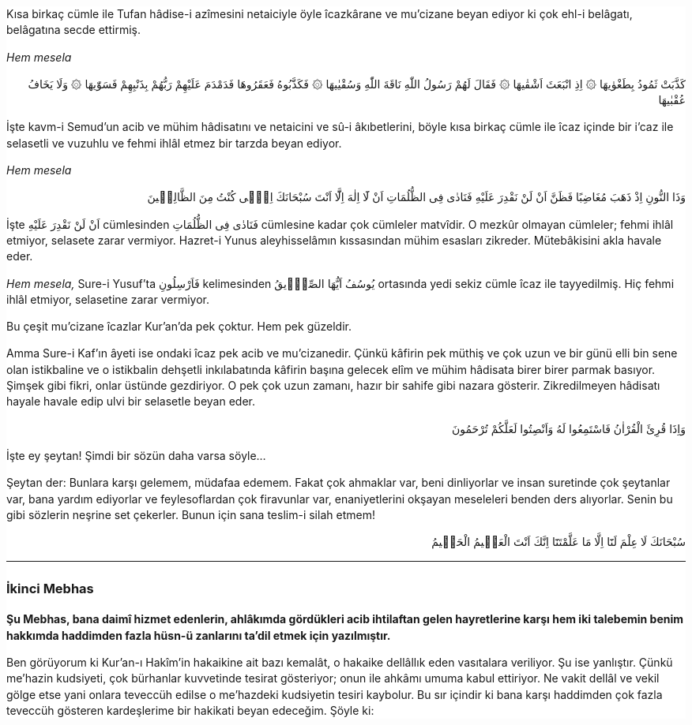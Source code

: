 Kısa birkaç cümle ile Tufan hâdise-i azîmesini netaiciyle öyle îcazkârane ve mu’cizane beyan ediyor ki çok ehl-i belâgatı, belâgatına secde ettirmiş.

*Hem mesela*

<p class="arabic" dir="rtl">كَذَّبَتْ ثَمُودُ بِطَغْوٰيهَا ۞ اِذِ انْبَعَثَ اَشْقٰيهَا ۞ فَقَالَ لَهُمْ رَسُولُ اللّٰهِ نَاقَةَ اللّٰهِ وَسُقْيٰيهَا ۞ فَكَذَّبُوهُ فَعَقَرُوهَا فَدَمْدَمَ عَلَيْهِمْ رَبُّهُمْ بِذَنْبِهِمْ فَسَوّٰيهَا ۞ وَلَا يَخَافُ عُقْبٰيهَا</p>

İşte kavm-i Semud’un acib ve mühim hâdisatını ve netaicini ve sû-i âkıbetlerini, böyle kısa birkaç cümle ile îcaz içinde bir i’caz ile selasetli ve vuzuhlu ve fehmi ihlâl etmez bir tarzda beyan ediyor.

*Hem mesela*

<p class="arabic" dir="rtl">وَذَا النُّونِ اِذْ ذَهَبَ مُغَاضِبًا فَظَنَّ اَنْ لَنْ نَقْدِرَ عَلَيْهِ فَنَادٰى فِى الظُّلُمَاتِ اَنْ لَٓا اِلٰهَ اِلَّٓا اَنْتَ سُبْحَانَكَ اِنّٖى كُنْتُ مِنَ الظَّالِمٖينَ</p>

İşte <span class="arabic" dir="rtl">اَنْ لَنْ نَقْدِرَ عَلَيْهِ</span> cümlesinden <span class="arabic" dir="rtl">فَنَادٰى فِى الظُّلُمَاتِ</span> cümlesine kadar çok cümleler matvîdir. O mezkûr olmayan cümleler; fehmi ihlâl etmiyor, selasete zarar vermiyor. Hazret-i Yunus aleyhisselâmın kıssasından mühim esasları zikreder. Mütebâkisini akla havale eder.

*Hem mesela,* Sure-i Yusuf’ta <span class="arabic" dir="rtl">فَاَرْسِلُونِ</span> kelimesinden <span class="arabic" dir="rtl">يُوسُفُ اَيُّهَا الصِّدّٖيقُ</span> ortasında yedi sekiz cümle îcaz ile tayyedilmiş. Hiç fehmi ihlâl etmiyor, selasetine zarar vermiyor.

Bu çeşit mu’cizane îcazlar Kur’an’da pek çoktur. Hem pek güzeldir.

Amma Sure-i Kaf’ın âyeti ise ondaki îcaz pek acib ve mu’cizanedir. Çünkü kâfirin pek müthiş ve çok uzun ve bir günü elli bin sene olan istikbaline ve o istikbalin dehşetli inkılabatında kâfirin başına gelecek elîm ve mühim hâdisata birer birer parmak basıyor. Şimşek gibi fikri, onlar üstünde gezdiriyor. O pek çok uzun zamanı, hazır bir sahife gibi nazara gösterir. Zikredilmeyen hâdisatı hayale havale edip ulvi bir selasetle beyan eder.

<p class="arabic" dir="rtl">وَاِذَا قُرِئَ الْقُرْاٰنُ فَاسْتَمِعُوا لَهُ وَاَنْصِتُوا لَعَلَّكُمْ تُرْحَمُونَ</p>

İşte ey şeytan! Şimdi bir sözün daha varsa söyle…

Şeytan der: Bunlara karşı gelemem, müdafaa edemem. Fakat çok ahmaklar var, beni dinliyorlar ve insan suretinde çok şeytanlar var, bana yardım ediyorlar ve feylesoflardan çok firavunlar var, enaniyetlerini okşayan meseleleri benden ders alıyorlar. Senin bu gibi sözlerin neşrine set çekerler. Bunun için sana teslim-i silah etmem!

<p class="arabic" dir="rtl">سُبْحَانَكَ لَا عِلْمَ لَنَٓا اِلَّا مَا عَلَّمْتَنَٓا اِنَّكَ اَنْتَ الْعَلٖيمُ الْحَكٖيمُ</p>

***

### İkinci Mebhas
**Şu Mebhas, bana daimî hizmet edenlerin, ahlâkımda gördükleri acib ihtilaftan gelen hayretlerine karşı hem iki talebemin benim hakkımda haddimden fazla hüsn-ü zanlarını ta’dil etmek için yazılmıştır.**

Ben görüyorum ki Kur’an-ı Hakîm’in hakaikine ait bazı kemalât, o hakaike dellâllık eden vasıtalara veriliyor. Şu ise yanlıştır. Çünkü me’hazin kudsiyeti, çok bürhanlar kuvvetinde tesirat gösteriyor; onun ile ahkâmı umuma kabul ettiriyor. Ne vakit dellâl ve vekil gölge etse yani onlara teveccüh edilse o me’hazdeki kudsiyetin tesiri kaybolur. Bu sır içindir ki bana karşı haddimden çok fazla teveccüh gösteren kardeşlerime bir hakikati beyan edeceğim. Şöyle ki:
